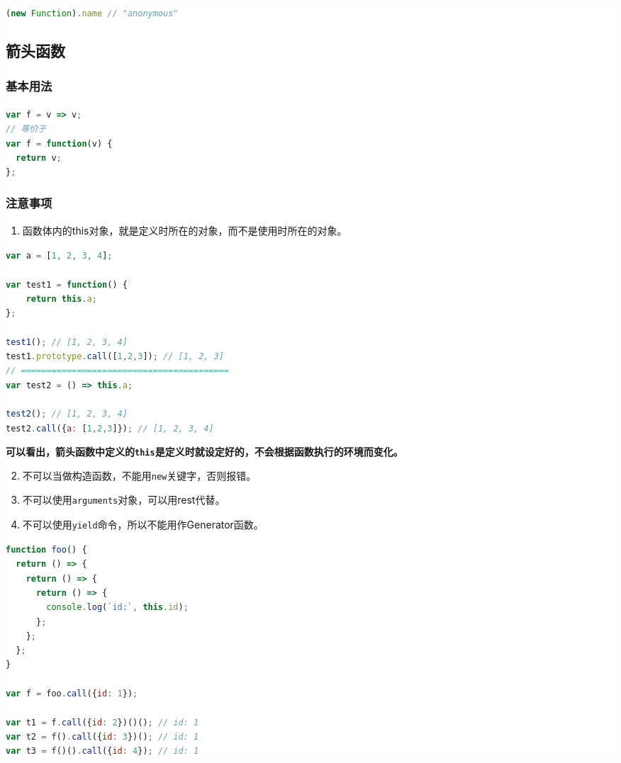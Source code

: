 ```javascript
(new Function).name // "anonymous"
```

## 箭头函数

### 基本用法

```javascript
var f = v => v;
// 等价于
var f = function(v) {
  return v;
};
```

### 注意事项

1. 函数体内的this对象，就是定义时所在的对象，而不是使用时所在的对象。

```javascript
var a = [1, 2, 3, 4];

var test1 = function() {
	return this.a;
};

test1(); // [1, 2, 3, 4]
test1.prototype.call([1,2,3]); // [1, 2, 3]
// =========================================
var test2 = () => this.a;

test2(); // [1, 2, 3, 4]
test2.call({a: [1,2,3]}); // [1, 2, 3, 4]
```

__可以看出，箭头函数中定义的`this`是定义时就设定好的，不会根据函数执行的环境而变化。__


2. 不可以当做构造函数，不能用`new`关键字，否则报错。

3. 不可以使用`arguments`对象，可以用rest代替。

4. 不可以使用`yield`命令，所以不能用作Generator函数。

```javascript
function foo() {
  return () => {
    return () => {
      return () => {
        console.log(`id:`, this.id);
      };
    };
  };
}

var f = foo.call({id: 1});

var t1 = f.call({id: 2})()(); // id: 1
var t2 = f().call({id: 3})(); // id: 1
var t3 = f()().call({id: 4}); // id: 1
```

